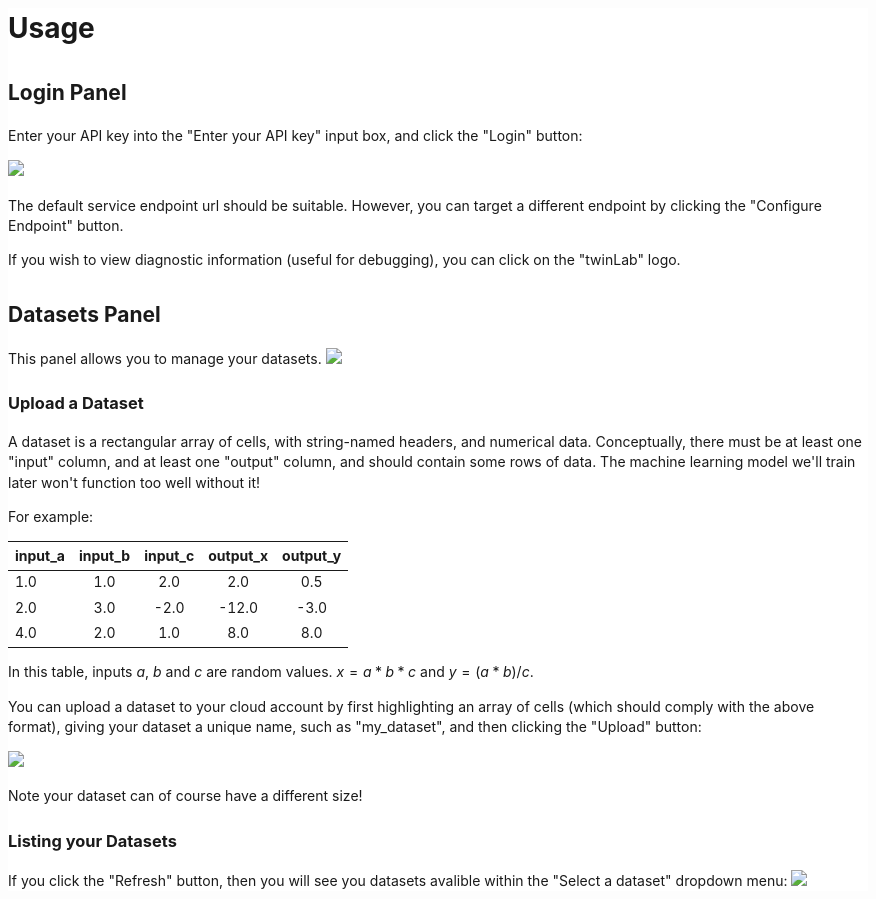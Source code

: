 # Usage

## Login Panel

Enter your API key into the "Enter your API key" input box, and click the "Login" button:


![](https://hackmd.io/_uploads/rkiuepA-a.jpg)

The default service endpoint url should be suitable. However, you can target a different endpoint by clicking the "Configure Endpoint" button.

If you wish to view diagnostic information (useful for debugging), you can click on the "twinLab" logo.

## Datasets Panel

This panel allows you to manage your datasets.
![](https://hackmd.io/_uploads/S1mc-pAZT.jpg)



### Upload a Dataset

A dataset is a rectangular array of cells, with string-named headers, and numerical data. Conceptually, there must be at least one "input" column, and at least one "output" column, and should contain some rows of data. The machine learning model we'll train later won't function too well without it!

For example:

| input_a | input_b | input_c | output_x | output_y |
|:--------|:-------:|:-------:|:--------:|:--------:|
|  1.0    |  1.0    |  2.0    |  2.0     |  0.5     |
|  2.0    |  3.0    | -2.0    | -12.0    | -3.0     |
|  4.0    |  2.0    |  1.0    |  8.0     |  8.0     |

In this table, inputs $a$, $b$ and $c$ are random values. $x = a * b * c$ and $y = (a * b) / c$.

You can upload a dataset to your cloud account by first highlighting an array of cells (which should comply with the above format), giving your dataset a unique name, such as "my_dataset", and then clicking the "Upload" button:


![](https://hackmd.io/_uploads/Hy1fz6CW6.jpg)

Note your dataset can of course have a different size!

### Listing your Datasets

If you click the "Refresh" button, then you will see you datasets avalible within the "Select a dataset" dropdown menu:
![](https://hackmd.io/_uploads/HJUhfpC-a.jpg)
